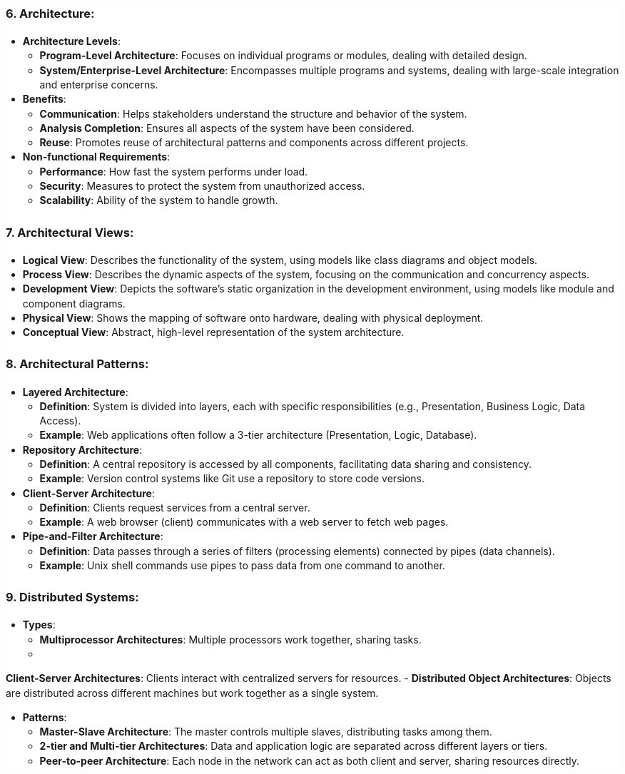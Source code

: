 ### 6. **Architecture:**
   - **Architecture Levels**:
     - **Program-Level Architecture**: Focuses on individual programs or modules, dealing with detailed design.
     - **System/Enterprise-Level Architecture**: Encompasses multiple programs and systems, dealing with large-scale integration and enterprise concerns.
   - **Benefits**:
     - **Communication**: Helps stakeholders understand the structure and behavior of the system.
     - **Analysis Completion**: Ensures all aspects of the system have been considered.
     - **Reuse**: Promotes reuse of architectural patterns and components across different projects.
   - **Non-functional Requirements**:
     - **Performance**: How fast the system performs under load.
     - **Security**: Measures to protect the system from unauthorized access.
     - **Scalability**: Ability of the system to handle growth.

### 7. **Architectural Views:**
   - **Logical View**: Describes the functionality of the system, using models like class diagrams and object models.
   - **Process View**: Describes the dynamic aspects of the system, focusing on the communication and concurrency aspects.
   - **Development View**: Depicts the software’s static organization in the development environment, using models like module and component diagrams.
   - **Physical View**: Shows the mapping of software onto hardware, dealing with physical deployment.
   - **Conceptual View**: Abstract, high-level representation of the system architecture.

### 8. **Architectural Patterns:**
   - **Layered Architecture**:
     - **Definition**: System is divided into layers, each with specific responsibilities (e.g., Presentation, Business Logic, Data Access).
     - **Example**: Web applications often follow a 3-tier architecture (Presentation, Logic, Database).
   - **Repository Architecture**:
     - **Definition**: A central repository is accessed by all components, facilitating data sharing and consistency.
     - **Example**: Version control systems like Git use a repository to store code versions.
   - **Client-Server Architecture**:
     - **Definition**: Clients request services from a central server.
     - **Example**: A web browser (client) communicates with a web server to fetch web pages.
   - **Pipe-and-Filter Architecture**:
     - **Definition**: Data passes through a series of filters (processing elements) connected by pipes (data channels).
     - **Example**: Unix shell commands use pipes to pass data from one command to another.

### 9. **Distributed Systems:**
   - **Types**:
     - **Multiprocessor Architectures**: Multiple processors work together, sharing tasks.
     -

 **Client-Server Architectures**: Clients interact with centralized servers for resources.
     - **Distributed Object Architectures**: Objects are distributed across different machines but work together as a single system.
   - **Patterns**:
     - **Master-Slave Architecture**: The master controls multiple slaves, distributing tasks among them.
     - **2-tier and Multi-tier Architectures**: Data and application logic are separated across different layers or tiers.
     - **Peer-to-peer Architecture**: Each node in the network can act as both client and server, sharing resources directly.
